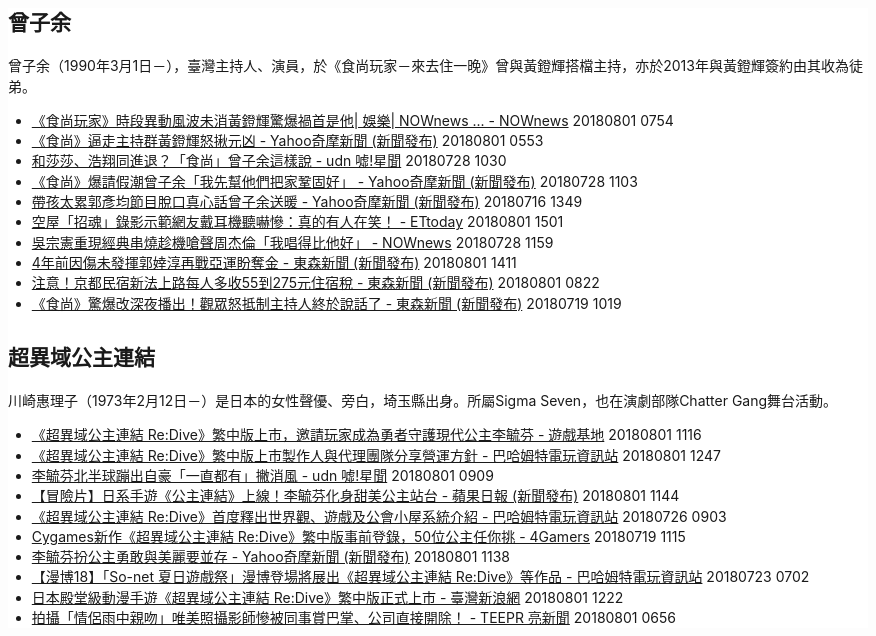 ## 曾子余

曾子余（1990年3月1日－），臺灣主持人、演員，於《食尚玩家－來去住一晚》曾與黃鐙輝搭檔主持，亦於2013年與黃鐙輝簽約由其收為徒弟。
- [《食尚玩家》時段異動風波未消黃鐙輝驚爆禍首是他| 娛樂| NOWnews ... - NOWnews](https://www.nownews.com/news/20180801/2795553 "《食尚玩家》時段異動風波未消黃鐙輝驚爆禍首是他| 娛樂| NOWnews ... - NOWnews") 20180801 0754
- [《食尚》逼走主持群黃鐙輝怒揪元凶 - Yahoo奇摩新聞 (新聞發布)](https://tw.news.yahoo.com/%E9%A3%9F%E5%B0%9A-%E9%80%BC%E8%B5%B0%E4%B8%BB%E6%8C%81%E7%BE%A4-%E9%BB%83%E9%90%99%E8%BC%9D%E6%80%92%E6%8F%AA%E5%85%83%E5%87%B6-054004639.html "《食尚》逼走主持群黃鐙輝怒揪元凶 - Yahoo奇摩新聞 (新聞發布)") 20180801 0553
- [和莎莎、浩翔同進退？「食尚」曾子余這樣說 - udn 噓!星聞](https://stars.udn.com/star/story/10091/3277844 "和莎莎、浩翔同進退？「食尚」曾子余這樣說 - udn 噓!星聞") 20180728 1030
- [《食尚》爆請假潮曾子余「我先幫他們把家鞏固好」 - Yahoo奇摩新聞 (新聞發布)](https://tw.news.yahoo.com/%E9%A3%9F%E5%B0%9A-%E7%88%86%E8%AB%8B%E5%81%87%E6%BD%AE-%E6%9B%BE%E5%AD%90%E4%BD%99-%E6%88%91%E5%85%88%E5%B9%AB%E4%BB%96%E5%80%91%E6%8A%8A%E5%AE%B6%E9%9E%8F%E5%9B%BA%E5%A5%BD-104126162.html "《食尚》爆請假潮曾子余「我先幫他們把家鞏固好」 - Yahoo奇摩新聞 (新聞發布)") 20180728 1103
- [帶孩太累郭彥均節目脫口真心話曾子余送暖 - Yahoo奇摩新聞 (新聞發布)](https://tw.news.yahoo.com/%E5%B8%B6%E5%AD%A9%E5%A4%AA%E7%B4%AF%E9%83%AD%E5%BD%A5%E5%9D%87%E7%AF%80%E7%9B%AE%E8%84%AB%E5%8F%A3%E7%9C%9F%E5%BF%83%E8%A9%B1-%E6%9B%BE%E5%AD%90%E4%BD%99%E9%80%81%E6%9A%96-132825399.html "帶孩太累郭彥均節目脫口真心話曾子余送暖 - Yahoo奇摩新聞 (新聞發布)") 20180716 1349
- [空屋「招魂」錄影示範網友戴耳機聽嚇慘：真的有人在笑！ - ETtoday](https://star.ettoday.net/news/1225791 "空屋「招魂」錄影示範網友戴耳機聽嚇慘：真的有人在笑！ - ETtoday") 20180801 1501
- [吳宗憲重現經典串燒趁機嗆聲周杰倫「我唱得比他好」 - NOWnews](https://www.nownews.com/news/20180728/2794004 "吳宗憲重現經典串燒趁機嗆聲周杰倫「我唱得比他好」 - NOWnews") 20180728 1159
- [4年前因傷未發揮郭婞淳再戰亞運盼奪金 - 東森新聞 (新聞發布)](https://news.ebc.net.tw/news.php?nid=123816 "4年前因傷未發揮郭婞淳再戰亞運盼奪金 - 東森新聞 (新聞發布)") 20180801 1411
- [注意！京都民宿新法上路每人多收55到275元住宿稅 - 東森新聞 (新聞發布)](https://news.ebc.net.tw/news.php?nid=123721 "注意！京都民宿新法上路每人多收55到275元住宿稅 - 東森新聞 (新聞發布)") 20180801 0822
- [《食尚》驚爆改深夜播出！觀眾怒抵制主持人終於說話了 - 東森新聞 (新聞發布)](https://news.ebc.net.tw/news.php?nid=121678 "《食尚》驚爆改深夜播出！觀眾怒抵制主持人終於說話了 - 東森新聞 (新聞發布)") 20180719 1019

## 超異域公主連結

川崎惠理子（1973年2月12日－）是日本的女性聲優、旁白，埼玉縣出身。所屬Sigma Seven，也在演劇部隊Chatter Gang舞台活動。
- [《超異域公主連結  Re:Dive》繁中版上市，邀請玩家成為勇者守護現代公主李毓芬 - 遊戲基地](https://www.gamebase.com.tw/news/topic/99065489/ "《超異域公主連結  Re:Dive》繁中版上市，邀請玩家成為勇者守護現代公主李毓芬 - 遊戲基地") 20180801 1116
- [《超異域公主連結  Re:Dive》繁中版上市製作人與代理團隊分享營運方針 - 巴哈姆特電玩資訊站](https://gnn.gamer.com.tw/1/166231.html "《超異域公主連結  Re:Dive》繁中版上市製作人與代理團隊分享營運方針 - 巴哈姆特電玩資訊站") 20180801 1247
- [李毓芬北半球蹦出自豪「一直都有」撇消風 - udn 噓!星聞](https://stars.udn.com/star/story/10092/3284843 "李毓芬北半球蹦出自豪「一直都有」撇消風 - udn 噓!星聞") 20180801 0909
- [【冒險片】日系手遊《公主連結》上線！李毓芬化身甜美公主站台 - 蘋果日報 (新聞發布)](https://tw.news.appledaily.com/new/realtime/20180801/1402699/ "【冒險片】日系手遊《公主連結》上線！李毓芬化身甜美公主站台 - 蘋果日報 (新聞發布)") 20180801 1144
- [《超異域公主連結  Re:Dive》首度釋出世界觀、遊戲及公會小屋系統介紹 - 巴哈姆特電玩資訊站](https://gnn.gamer.com.tw/4/165914.html "《超異域公主連結  Re:Dive》首度釋出世界觀、遊戲及公會小屋系統介紹 - 巴哈姆特電玩資訊站") 20180726 0903
- [Cygames新作《超異域公主連結  Re:Dive》繁中版事前登錄，50位公主任你挑 - 4Gamers](https://www.4gamers.com.tw/news/detail/35623/cygames-princess-connect-re-dive-traditional-chinese-version-release "Cygames新作《超異域公主連結  Re:Dive》繁中版事前登錄，50位公主任你挑 - 4Gamers") 20180719 1115
- [李毓芬扮公主勇敢與美麗要並存 - Yahoo奇摩新聞 (新聞發布)](https://tw.news.yahoo.com/%E6%9D%8E%E6%AF%93%E8%8A%AC%E6%89%AE%E5%85%AC%E4%B8%BB-%E5%8B%87%E6%95%A2%E8%88%87%E7%BE%8E%E9%BA%97%E8%A6%81%E4%B8%A6%E5%AD%98-113159070.html "李毓芬扮公主勇敢與美麗要並存 - Yahoo奇摩新聞 (新聞發布)") 20180801 1138
- [【漫博18】「So-net 夏日遊戲祭」漫博登場將展出《超異域公主連結  Re:Dive》等作品 - 巴哈姆特電玩資訊站](https://gnn.gamer.com.tw/4/165754.html "【漫博18】「So-net 夏日遊戲祭」漫博登場將展出《超異域公主連結  Re:Dive》等作品 - 巴哈姆特電玩資訊站") 20180723 0702
- [日本殿堂級動漫手遊《超異域公主連結  Re:Dive》繁中版正式上市 - 臺灣新浪網](http://news.sina.com.tw/article/20180801/27714532.html "日本殿堂級動漫手遊《超異域公主連結  Re:Dive》繁中版正式上市 - 臺灣新浪網") 20180801 1222
- [拍攝「情侶雨中親吻」唯美照攝影師慘被同事賞巴掌、公司直接開除！ - TEEPR 亮新聞](https://www.teepr.com/1029828/elainewang/%E7%A9%86%E6%96%AF%E6%9E%97%E6%94%9D%E5%BD%B1/ "拍攝「情侶雨中親吻」唯美照攝影師慘被同事賞巴掌、公司直接開除！ - TEEPR 亮新聞") 20180801 0656
